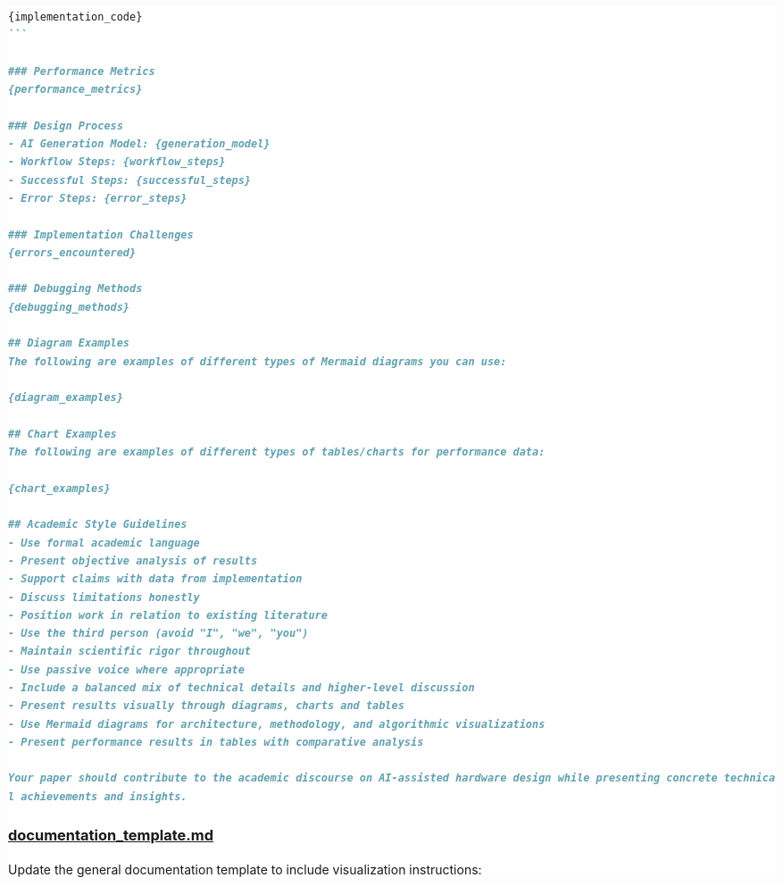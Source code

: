 ````markdown
{implementation_code}
```

### Performance Metrics
{performance_metrics}

### Design Process
- AI Generation Model: {generation_model}
- Workflow Steps: {workflow_steps}
- Successful Steps: {successful_steps}
- Error Steps: {error_steps}

### Implementation Challenges
{errors_encountered}

### Debugging Methods
{debugging_methods}

## Diagram Examples
The following are examples of different types of Mermaid diagrams you can use:

{diagram_examples}

## Chart Examples
The following are examples of different types of tables/charts for performance data:

{chart_examples}

## Academic Style Guidelines
- Use formal academic language
- Present objective analysis of results
- Support claims with data from implementation
- Discuss limitations honestly
- Position work in relation to existing literature
- Use the third person (avoid "I", "we", "you")
- Maintain scientific rigor throughout
- Use passive voice where appropriate
- Include a balanced mix of technical details and higher-level discussion
- Present results visually through diagrams, charts and tables
- Use Mermaid diagrams for architecture, methodology, and algorithmic visualizations
- Present performance results in tables with comparative analysis

Your paper should contribute to the academic discourse on AI-assisted hardware design while presenting concrete technical achievements and insights.
````

### [documentation_template.md](file:///home/jielei/Projects/UTS/llm-fpga-design/prompts/documentation_template.md)

Update the general documentation template to include visualization instructions:

